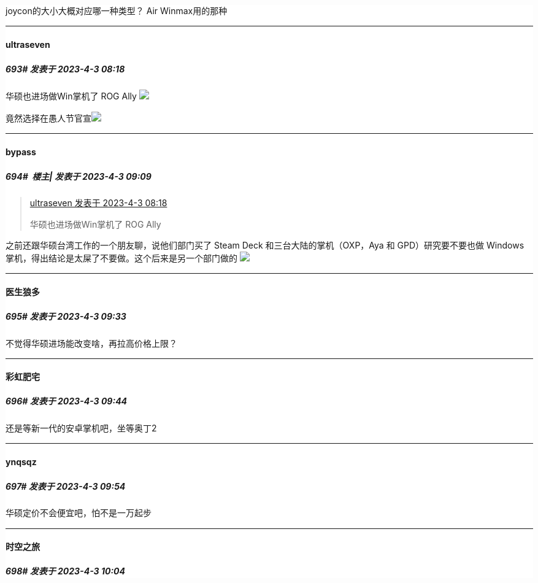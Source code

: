 joycon的大小大概对应哪一种类型？</blockquote>
Air Winmax用的那种


*****

####  ultraseven  
##### 693#       发表于 2023-4-3 08:18

华硕也进场做Win掌机了 ROG Ally
<img src="https://pisces.bbystatic.com/image2/BestBuy_US/Gallery/SOL-106757-ASUS-EmailCapture-section1_img-218854.jpg" referrerpolicy="no-referrer">

竟然选择在愚人节官宣<img src="https://static.saraba1st.com/image/smiley/face2017/067.png" referrerpolicy="no-referrer">


*****

####  bypass  
##### 694#         楼主| 发表于 2023-4-3 09:09

<blockquote><a href="httphttps://bbs.saraba1st.com/2b/forum.php?mod=redirect&amp;goto=findpost&amp;pid=60313214&amp;ptid=2086469" target="_blank">ultraseven 发表于 2023-4-3 08:18</a>

华硕也进场做Win掌机了 ROG Ally</blockquote>
之前还跟华硕台湾工作的一个朋友聊，说他们部门买了 Steam Deck 和三台大陆的掌机（OXP，Aya 和 GPD）研究要不要也做 Windows 掌机，得出结论是太屎了不要做。这个后来是另一个部门做的 <img src="https://static.saraba1st.com/image/smiley/face2017/033.png" referrerpolicy="no-referrer">


*****

####  医生狼多  
##### 695#       发表于 2023-4-3 09:33

不觉得华硕进场能改变啥，再拉高价格上限？


*****

####  彩虹肥宅  
##### 696#       发表于 2023-4-3 09:44

还是等新一代的安卓掌机吧，坐等奥丁2


*****

####  ynqsqz  
##### 697#       发表于 2023-4-3 09:54

华硕定价不会便宜吧，怕不是一万起步


*****

####  时空之旅  
##### 698#       发表于 2023-4-3 10:04
